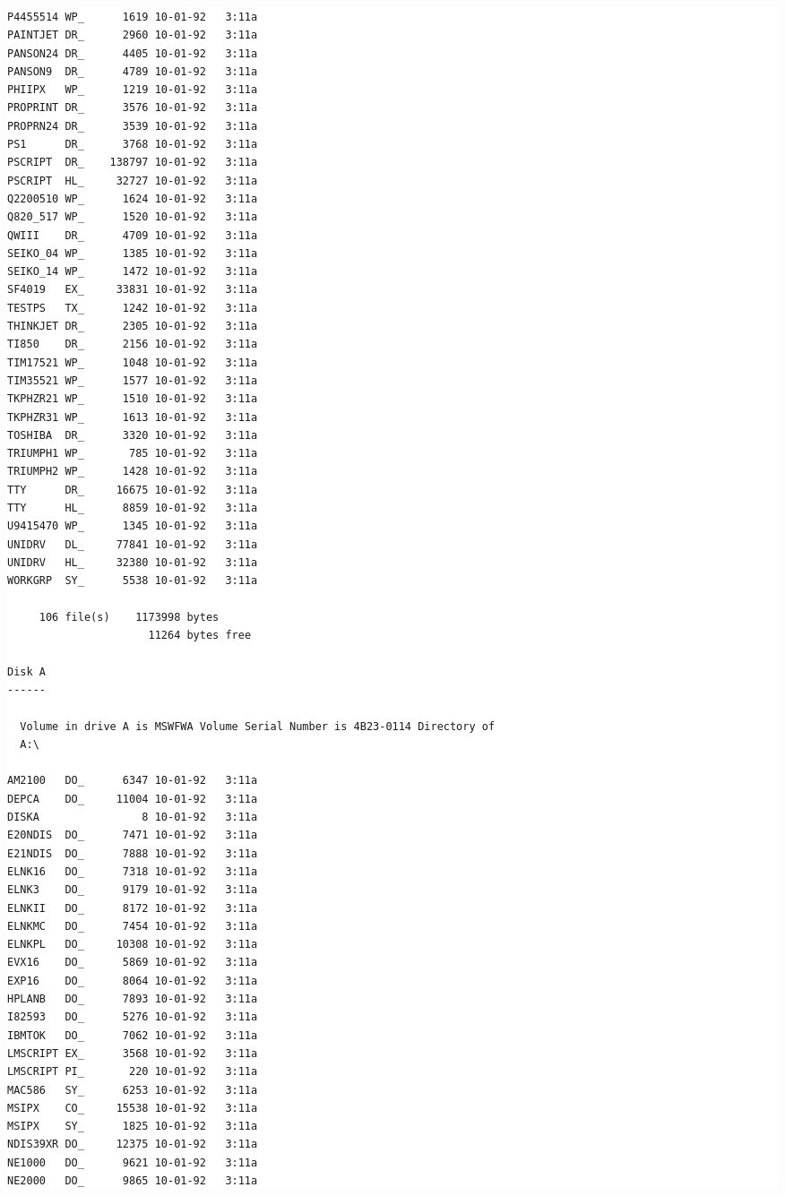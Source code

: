 	P4455514 WP_      1619 10-01-92   3:11a
	PAINTJET DR_      2960 10-01-92   3:11a
	PANSON24 DR_      4405 10-01-92   3:11a
	PANSON9  DR_      4789 10-01-92   3:11a
	PHIIPX   WP_      1219 10-01-92   3:11a
	PROPRINT DR_      3576 10-01-92   3:11a
	PROPRN24 DR_      3539 10-01-92   3:11a
	PS1      DR_      3768 10-01-92   3:11a
	PSCRIPT  DR_    138797 10-01-92   3:11a
	PSCRIPT  HL_     32727 10-01-92   3:11a
	Q2200510 WP_      1624 10-01-92   3:11a
	Q820_517 WP_      1520 10-01-92   3:11a
	QWIII    DR_      4709 10-01-92   3:11a
	SEIKO_04 WP_      1385 10-01-92   3:11a
	SEIKO_14 WP_      1472 10-01-92   3:11a
	SF4019   EX_     33831 10-01-92   3:11a
	TESTPS   TX_      1242 10-01-92   3:11a
	THINKJET DR_      2305 10-01-92   3:11a
	TI850    DR_      2156 10-01-92   3:11a
	TIM17521 WP_      1048 10-01-92   3:11a
	TIM35521 WP_      1577 10-01-92   3:11a
	TKPHZR21 WP_      1510 10-01-92   3:11a
	TKPHZR31 WP_      1613 10-01-92   3:11a
	TOSHIBA  DR_      3320 10-01-92   3:11a
	TRIUMPH1 WP_       785 10-01-92   3:11a
	TRIUMPH2 WP_      1428 10-01-92   3:11a
	TTY      DR_     16675 10-01-92   3:11a
	TTY      HL_      8859 10-01-92   3:11a
	U9415470 WP_      1345 10-01-92   3:11a
	UNIDRV   DL_     77841 10-01-92   3:11a
	UNIDRV   HL_     32380 10-01-92   3:11a
	WORKGRP  SY_      5538 10-01-92   3:11a
	
	     106 file(s)    1173998 bytes
	                      11264 bytes free
	
	Disk A
	------
	
	  Volume in drive A is MSWFWA Volume Serial Number is 4B23-0114 Directory of
	  A:\
	
	AM2100   DO_      6347 10-01-92   3:11a
	DEPCA    DO_     11004 10-01-92   3:11a
	DISKA                8 10-01-92   3:11a
	E20NDIS  DO_      7471 10-01-92   3:11a
	E21NDIS  DO_      7888 10-01-92   3:11a
	ELNK16   DO_      7318 10-01-92   3:11a
	ELNK3    DO_      9179 10-01-92   3:11a
	ELNKII   DO_      8172 10-01-92   3:11a
	ELNKMC   DO_      7454 10-01-92   3:11a
	ELNKPL   DO_     10308 10-01-92   3:11a
	EVX16    DO_      5869 10-01-92   3:11a
	EXP16    DO_      8064 10-01-92   3:11a
	HPLANB   DO_      7893 10-01-92   3:11a
	I82593   DO_      5276 10-01-92   3:11a
	IBMTOK   DO_      7062 10-01-92   3:11a
	LMSCRIPT EX_      3568 10-01-92   3:11a
	LMSCRIPT PI_       220 10-01-92   3:11a
	MAC586   SY_      6253 10-01-92   3:11a
	MSIPX    CO_     15538 10-01-92   3:11a
	MSIPX    SY_      1825 10-01-92   3:11a
	NDIS39XR DO_     12375 10-01-92   3:11a
	NE1000   DO_      9621 10-01-92   3:11a
	NE2000   DO_      9865 10-01-92   3:11a